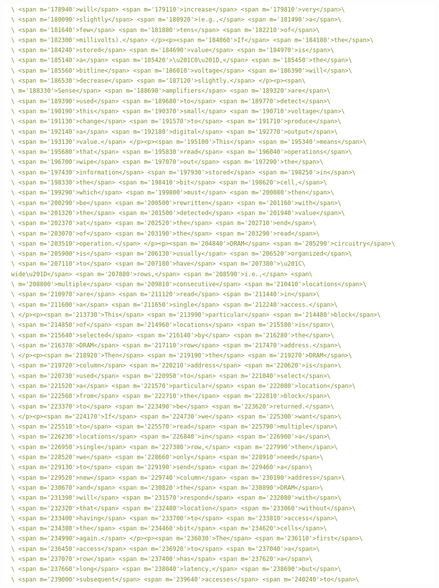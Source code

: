 ```yaml
  \ <span m='178940'>will</span> <span m='179110'>increase</span> <span m='179810'>very</span>\
  \ <span m='180090'>slightly</span> <span m='180920'>(e.g.,</span> <span m='181490'>a</span>\
  \ <span m='181640'>few</span> <span m='181880'>tens</span> <span m='182210'>of</span>\
  \ <span m='182300'>millivolts).</span> </p><p><span m='184060'>If</span> <span m='184180'>the</span>\
  \ <span m='184240'>stored</span> <span m='184690'>value</span> <span m='184970'>is</span>\
  \ <span m='185140'>a</span> <span m='185420'>\u201C0\u201D,</span> <span m='185450'>the</span>\
  \ <span m='185560'>bitline</span> <span m='186010'>voltage</span> <span m='186390'>will</span>\
  \ <span m='186530'>decrease</span> <span m='187120'>slightly.</span> </p><p><span\
  \ m='188330'>Sense</span> <span m='188690'>amplifiers</span> <span m='189320'>are</span>\
  \ <span m='189390'>used</span> <span m='189680'>to</span> <span m='189770'>detect</span>\
  \ <span m='190190'>this</span> <span m='190370'>small</span> <span m='190710'>voltage</span>\
  \ <span m='191130'>change</span> <span m='191570'>to</span> <span m='191710'>produce</span>\
  \ <span m='192140'>a</span> <span m='192180'>digital</span> <span m='192770'>output</span>\
  \ <span m='193130'>value.</span> </p><p><span m='195100'>This</span> <span m='195340'>means</span>\
  \ <span m='195680'>that</span> <span m='195830'>read</span> <span m='196040'>operations</span>\
  \ <span m='196700'>wipe</span> <span m='197070'>out</span> <span m='197290'>the</span>\
  \ <span m='197430'>information</span> <span m='197930'>stored</span> <span m='198250'>in</span>\
  \ <span m='198330'>the</span> <span m='198410'>bit</span> <span m='198620'>cell,</span>\
  \ <span m='199290'>which</span> <span m='199800'>must</span> <span m='200080'>then</span>\
  \ <span m='200290'>be</span> <span m='200500'>rewritten</span> <span m='201160'>with</span>\
  \ <span m='201320'>the</span> <span m='201500'>detected</span> <span m='201940'>value</span>\
  \ <span m='202370'>at</span> <span m='202520'>the</span> <span m='202710'>end</span>\
  \ <span m='203070'>of</span> <span m='203190'>the</span> <span m='203290'>read</span>\
  \ <span m='203510'>operation.</span> </p><p><span m='204840'>DRAM</span> <span m='205290'>circuitry</span>\
  \ <span m='205900'>is</span> <span m='206130'>usually</span> <span m='206520'>organized</span>\
  \ <span m='207110'>to</span> <span m='207180'>have</span> <span m='207380'>\u201C\
  wide\u201D</span> <span m='207880'>rows,</span> <span m='208590'>i.e.,</span> <span\
  \ m='208800'>multiple</span> <span m='209810'>consecutive</span> <span m='210410'>locations</span>\
  \ <span m='210970'>are</span> <span m='211120'>read</span> <span m='211440'>in</span>\
  \ <span m='211600'>a</span> <span m='211650'>single</span> <span m='212240'>access.</span>\
  \ </p><p><span m='213730'>This</span> <span m='213990'>particular</span> <span m='214480'>block</span>\
  \ <span m='214850'>of</span> <span m='214960'>locations</span> <span m='215580'>is</span>\
  \ <span m='215640'>selected</span> <span m='216140'>by</span> <span m='216280'>the</span>\
  \ <span m='216370'>DRAM</span> <span m='217110'>row</span> <span m='217470'>address.</span>\
  \ </p><p><span m='218920'>Then</span> <span m='219190'>the</span> <span m='219270'>DRAM</span>\
  \ <span m='219720'>column</span> <span m='220210'>address</span> <span m='220620'>is</span>\
  \ <span m='220730'>used</span> <span m='220950'>to</span> <span m='221040'>select</span>\
  \ <span m='221520'>a</span> <span m='221570'>particular</span> <span m='222080'>location</span>\
  \ <span m='222560'>from</span> <span m='222710'>the</span> <span m='222810'>block</span>\
  \ <span m='223370'>to</span> <span m='223490'>be</span> <span m='223620'>returned.</span>\
  \ </p><p><span m='224170'>If</span> <span m='224730'>we</span> <span m='225300'>want</span>\
  \ <span m='225510'>to</span> <span m='225570'>read</span> <span m='225790'>multiple</span>\
  \ <span m='226230'>locations</span> <span m='226840'>in</span> <span m='226900'>a</span>\
  \ <span m='226950'>single</span> <span m='227380'>row,</span> <span m='227990'>then</span>\
  \ <span m='228520'>we</span> <span m='228660'>only</span> <span m='228910'>need</span>\
  \ <span m='229130'>to</span> <span m='229190'>send</span> <span m='229460'>a</span>\
  \ <span m='229520'>new</span> <span m='229740'>column</span> <span m='230190'>address</span>\
  \ <span m='230670'>and</span> <span m='230820'>the</span> <span m='230890'>DRAM</span>\
  \ <span m='231390'>will</span> <span m='231570'>respond</span> <span m='232080'>with</span>\
  \ <span m='232320'>that</span> <span m='232480'>location</span> <span m='233060'>without</span>\
  \ <span m='233400'>having</span> <span m='233700'>to</span> <span m='233810'>access</span>\
  \ <span m='234380'>the</span> <span m='234460'>bit</span> <span m='234620'>cells</span>\
  \ <span m='234990'>again.</span> </p><p><span m='236030'>The</span> <span m='236110'>first</span>\
  \ <span m='236450'>access</span> <span m='236920'>to</span> <span m='237040'>a</span>\
  \ <span m='237070'>row</span> <span m='237400'>has</span> <span m='237620'>a</span>\
  \ <span m='237660'>long</span> <span m='238040'>latency,</span> <span m='238690'>but</span>\
  \ <span m='239000'>subsequent</span> <span m='239640'>accesses</span> <span m='240240'>to</span>\
```